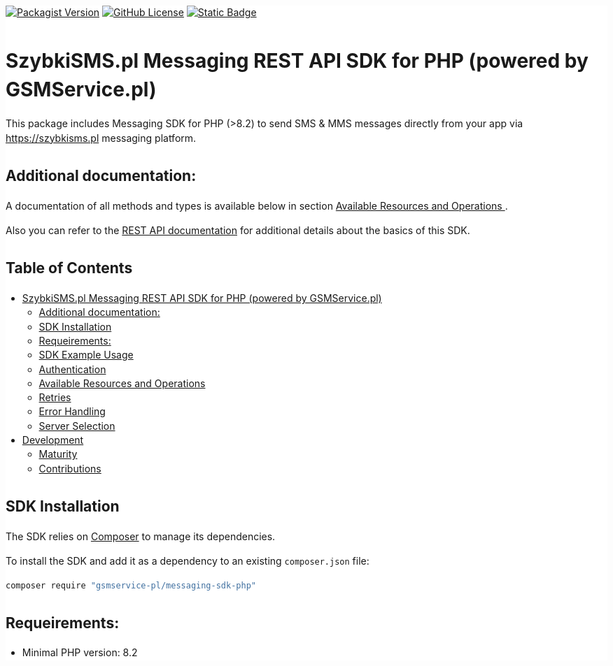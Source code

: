 [![Packagist Version](https://img.shields.io/packagist/v/gsmservice-pl/messaging-sdk-php)](https://packagist.org/packages/gsmservice-pl/messaging-sdk-php)
[![GitHub License](https://img.shields.io/github/license/gsmservice-pl/messaging-sdk-php)](https://github.com/gsmservice-pl/messaging-sdk-php/blob/main/LICENSE)
[![Static Badge](https://img.shields.io/badge/built_by-Speakeasy-yellow)](https://www.speakeasy.com/?utm_source=gsmservice-pl/messaging-sdk-php&utm_campaign=php)
# SzybkiSMS.pl Messaging REST API SDK for PHP (powered by GSMService.pl)

This package includes Messaging SDK for PHP (>8.2) to send SMS & MMS messages directly from your app via https://szybkisms.pl messaging platform.

## Additional documentation:

A documentation of all methods and types is available below in section [Available Resources and Operations
](#available-resources-and-operations).

Also you can refer to the [REST API documentation](https://api.szybkisms.pl/rest/) for additional details about the basics of this SDK.



## Table of Contents

* [SzybkiSMS.pl Messaging REST API SDK for PHP (powered by GSMService.pl)](#szybkismspl-messaging-rest-api-sdk-for-php-powered-by-gsmservicepl)
  * [Additional documentation:](#additional-documentation)
  * [SDK Installation](#sdk-installation)
  * [Requeirements:](#requeirements)
  * [SDK Example Usage](#sdk-example-usage)
  * [Authentication](#authentication)
  * [Available Resources and Operations](#available-resources-and-operations)
  * [Retries](#retries)
  * [Error Handling](#error-handling)
  * [Server Selection](#server-selection)
* [Development](#development)
  * [Maturity](#maturity)
  * [Contributions](#contributions)




## SDK Installation

The SDK relies on [Composer](https://getcomposer.org/) to manage its dependencies.

To install the SDK and add it as a dependency to an existing `composer.json` file:
```bash
composer require "gsmservice-pl/messaging-sdk-php"
```

## Requeirements:
- Minimal PHP version: 8.2
